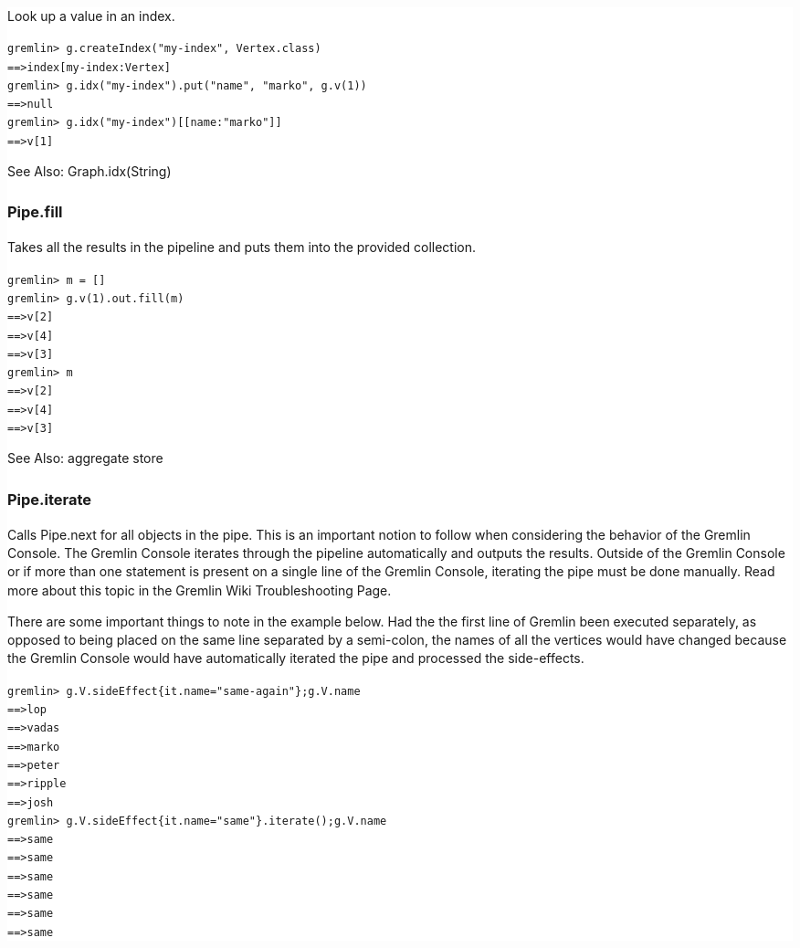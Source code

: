 Look up a value in an index.

    gremlin> g.createIndex("my-index", Vertex.class)
    ==>index[my-index:Vertex]
    gremlin> g.idx("my-index").put("name", "marko", g.v(1))
    ==>null
    gremlin> g.idx("my-index")[[name:"marko"]]
    ==>v[1]

See Also: Graph.idx(String)

### Pipe.fill

Takes all the results in the pipeline and puts them into the provided collection.

    gremlin> m = []
    gremlin> g.v(1).out.fill(m)
    ==>v[2]
    ==>v[4]
    ==>v[3]
    gremlin> m
    ==>v[2]
    ==>v[4]
    ==>v[3]

See Also: aggregate store

### Pipe.iterate

Calls Pipe.next for all objects in the pipe. This is an important notion to follow when considering the behavior of the Gremlin Console. The Gremlin Console iterates through the pipeline automatically and outputs the results. Outside of the Gremlin Console or if more than one statement is present on a single line of the Gremlin Console, iterating the pipe must be done manually. Read more about this topic in the Gremlin Wiki Troubleshooting Page.

There are some important things to note in the example below. Had the the first line of Gremlin been executed separately, as opposed to being placed on the same line separated by a semi-colon, the names of all the vertices would have changed because the Gremlin Console would have automatically iterated the pipe and processed the side-effects.

    gremlin> g.V.sideEffect{it.name="same-again"};g.V.name
    ==>lop
    ==>vadas
    ==>marko
    ==>peter
    ==>ripple
    ==>josh
    gremlin> g.V.sideEffect{it.name="same"}.iterate();g.V.name
    ==>same
    ==>same
    ==>same
    ==>same
    ==>same
    ==>same
